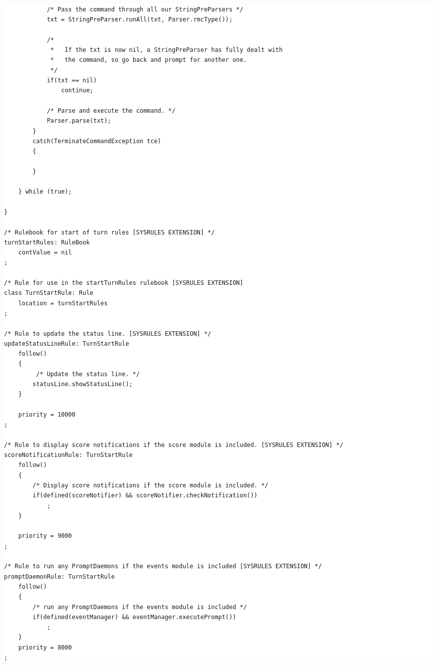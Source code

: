                 /* Pass the command through all our StringPreParsers */
                txt = StringPreParser.runAll(txt, Parser.rmcType());
                
                /* 
                 *   If the txt is now nil, a StringPreParser has fully dealt with
                 *   the command, so go back and prompt for another one.
                 */        
                if(txt == nil)
                    continue;
                
                /* Parse and execute the command. */
                Parser.parse(txt);
            }
            catch(TerminateCommandException tce)
            {
                
            }      
            
        } while (true);    
        
    }

    /* Rulebook for start of turn rules [SYSRULES EXTENSION] */
    turnStartRules: RuleBook
        contValue = nil
    ;

    /* Rule for use in the startTurnRules rulebook [SYSRULES EXTENSION]
    class TurnStartRule: Rule
        location = turnStartRules
    ;

    /* Rule to update the status line. [SYSRULES EXTENSION] */
    updateStatusLineRule: TurnStartRule
        follow()
        {
             /* Update the status line. */
            statusLine.showStatusLine();
        }
        
        priority = 10000
    ;

    /* Rule to display score notifications if the score module is included. [SYSRULES EXTENSION] */
    scoreNotificationRule: TurnStartRule
        follow()
        {
            /* Display score notifications if the score module is included. */
            if(defined(scoreNotifier) && scoreNotifier.checkNotification())
                ;
        }
        
        priority = 9000
    ;

    /* Rule to run any PromptDaemons if the events module is included [SYSRULES EXTENSION] */
    promptDaemonRule: TurnStartRule
        follow()
        {
            /* run any PromptDaemons if the events module is included */
            if(defined(eventManager) && eventManager.executePrompt())
                ;
        }
        priority = 8000
    ;
